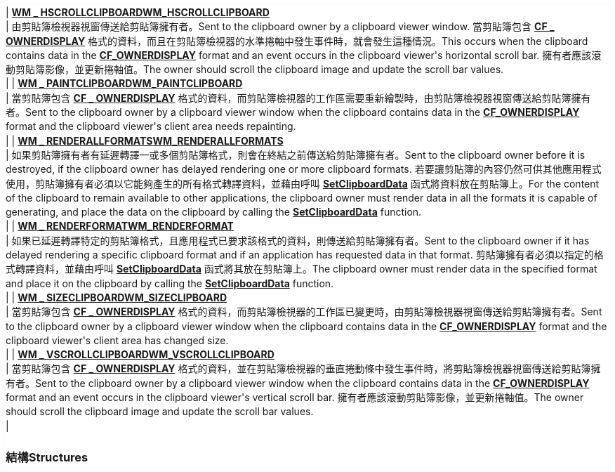 | [<span data-ttu-id="43f65-207">**WM \_ HSCROLLCLIPBOARD**</span><span class="sxs-lookup"><span data-stu-id="43f65-207">**WM\_HSCROLLCLIPBOARD**</span></span>](wm-hscrollclipboard.md)<br/> | <span data-ttu-id="43f65-208">由剪貼簿檢視器視窗傳送給剪貼簿擁有者。</span><span class="sxs-lookup"><span data-stu-id="43f65-208">Sent to the clipboard owner by a clipboard viewer window.</span></span> <span data-ttu-id="43f65-209">當剪貼簿包含 [**CF \_ OWNERDISPLAY**](standard-clipboard-formats.md) 格式的資料，而且在剪貼簿檢視器的水準捲軸中發生事件時，就會發生這種情況。</span><span class="sxs-lookup"><span data-stu-id="43f65-209">This occurs when the clipboard contains data in the [**CF\_OWNERDISPLAY**](standard-clipboard-formats.md) format and an event occurs in the clipboard viewer's horizontal scroll bar.</span></span> <span data-ttu-id="43f65-210">擁有者應該滾動剪貼簿影像，並更新捲軸值。</span><span class="sxs-lookup"><span data-stu-id="43f65-210">The owner should scroll the clipboard image and update the scroll bar values.</span></span> <br/>                                                             |
| [<span data-ttu-id="43f65-211">**WM \_ PAINTCLIPBOARD**</span><span class="sxs-lookup"><span data-stu-id="43f65-211">**WM\_PAINTCLIPBOARD**</span></span>](wm-paintclipboard.md)<br/>     | <span data-ttu-id="43f65-212">當剪貼簿包含 [**CF \_ OWNERDISPLAY**](standard-clipboard-formats.md) 格式的資料，而剪貼簿檢視器的工作區需要重新繪製時，由剪貼簿檢視器視窗傳送給剪貼簿擁有者。</span><span class="sxs-lookup"><span data-stu-id="43f65-212">Sent to the clipboard owner by a clipboard viewer window when the clipboard contains data in the [**CF\_OWNERDISPLAY**](standard-clipboard-formats.md) format and the clipboard viewer's client area needs repainting.</span></span> <br/>                                                                                                                                                                    |
| [<span data-ttu-id="43f65-213">**WM \_ RENDERALLFORMATS**</span><span class="sxs-lookup"><span data-stu-id="43f65-213">**WM\_RENDERALLFORMATS**</span></span>](wm-renderallformats.md)<br/> | <span data-ttu-id="43f65-214">如果剪貼簿擁有者有延遲轉譯一或多個剪貼簿格式，則會在終結之前傳送給剪貼簿擁有者。</span><span class="sxs-lookup"><span data-stu-id="43f65-214">Sent to the clipboard owner before it is destroyed, if the clipboard owner has delayed rendering one or more clipboard formats.</span></span> <span data-ttu-id="43f65-215">若要讓剪貼簿的內容仍然可供其他應用程式使用，剪貼簿擁有者必須以它能夠產生的所有格式轉譯資料，並藉由呼叫 [**SetClipboardData**](/windows/desktop/api/Winuser/nf-winuser-setclipboarddata) 函式將資料放在剪貼簿上。</span><span class="sxs-lookup"><span data-stu-id="43f65-215">For the content of the clipboard to remain available to other applications, the clipboard owner must render data in all the formats it is capable of generating, and place the data on the clipboard by calling the [**SetClipboardData**](/windows/desktop/api/Winuser/nf-winuser-setclipboarddata) function.</span></span> <br/> |
| [<span data-ttu-id="43f65-216">**WM \_ RENDERFORMAT**</span><span class="sxs-lookup"><span data-stu-id="43f65-216">**WM\_RENDERFORMAT**</span></span>](wm-renderformat.md)<br/>         | <span data-ttu-id="43f65-217">如果已延遲轉譯特定的剪貼簿格式，且應用程式已要求該格式的資料，則傳送給剪貼簿擁有者。</span><span class="sxs-lookup"><span data-stu-id="43f65-217">Sent to the clipboard owner if it has delayed rendering a specific clipboard format and if an application has requested data in that format.</span></span> <span data-ttu-id="43f65-218">剪貼簿擁有者必須以指定的格式轉譯資料，並藉由呼叫 [**SetClipboardData**](/windows/desktop/api/Winuser/nf-winuser-setclipboarddata) 函式將其放在剪貼簿上。</span><span class="sxs-lookup"><span data-stu-id="43f65-218">The clipboard owner must render data in the specified format and place it on the clipboard by calling the [**SetClipboardData**](/windows/desktop/api/Winuser/nf-winuser-setclipboarddata) function.</span></span> <br/>                                                                                              |
| [<span data-ttu-id="43f65-219">**WM \_ SIZECLIPBOARD**</span><span class="sxs-lookup"><span data-stu-id="43f65-219">**WM\_SIZECLIPBOARD**</span></span>](wm-sizeclipboard.md)<br/>       | <span data-ttu-id="43f65-220">當剪貼簿包含 [**CF \_ OWNERDISPLAY**](standard-clipboard-formats.md) 格式的資料，而剪貼簿檢視器的工作區已變更時，由剪貼簿檢視器視窗傳送給剪貼簿擁有者。</span><span class="sxs-lookup"><span data-stu-id="43f65-220">Sent to the clipboard owner by a clipboard viewer window when the clipboard contains data in the [**CF\_OWNERDISPLAY**](standard-clipboard-formats.md) format and the clipboard viewer's client area has changed size.</span></span> <br/>                                                                                                                                                                    |
| [<span data-ttu-id="43f65-221">**WM \_ VSCROLLCLIPBOARD**</span><span class="sxs-lookup"><span data-stu-id="43f65-221">**WM\_VSCROLLCLIPBOARD**</span></span>](wm-vscrollclipboard.md)<br/> | <span data-ttu-id="43f65-222">當剪貼簿包含 [**CF \_ OWNERDISPLAY**](standard-clipboard-formats.md) 格式的資料，並在剪貼簿檢視器的垂直捲動條中發生事件時，將剪貼簿檢視器視窗傳送給剪貼簿擁有者。</span><span class="sxs-lookup"><span data-stu-id="43f65-222">Sent to the clipboard owner by a clipboard viewer window when the clipboard contains data in the [**CF\_OWNERDISPLAY**](standard-clipboard-formats.md) format and an event occurs in the clipboard viewer's vertical scroll bar.</span></span> <span data-ttu-id="43f65-223">擁有者應該滾動剪貼簿影像，並更新捲軸值。</span><span class="sxs-lookup"><span data-stu-id="43f65-223">The owner should scroll the clipboard image and update the scroll bar values.</span></span> <br/>                                                                            |



 

### <a name="structures"></a><span data-ttu-id="43f65-224">結構</span><span class="sxs-lookup"><span data-stu-id="43f65-224">Structures</span></span>


